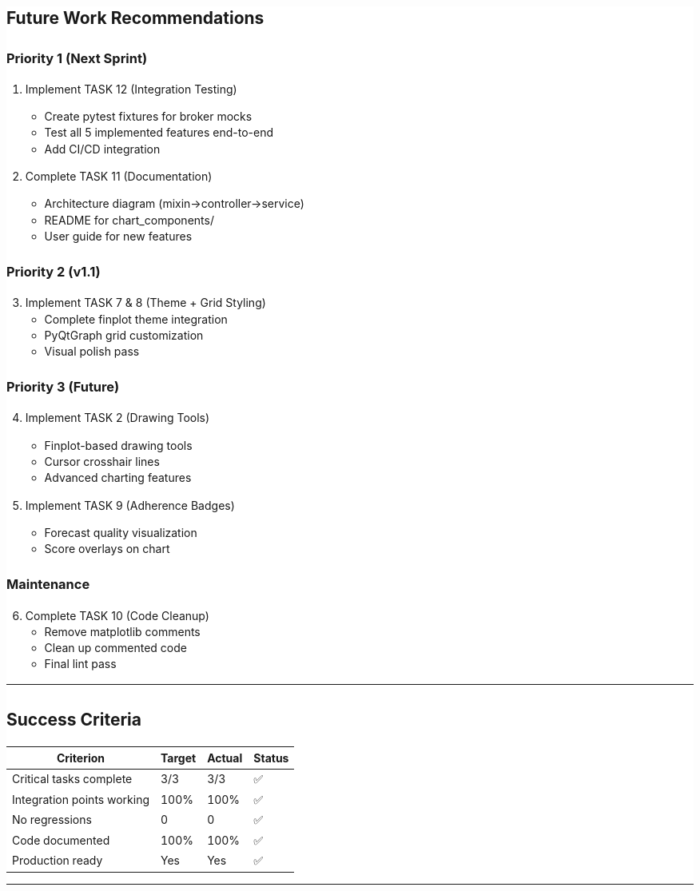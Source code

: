 
## Future Work Recommendations

### Priority 1 (Next Sprint)
1. Implement TASK 12 (Integration Testing)
   - Create pytest fixtures for broker mocks
   - Test all 5 implemented features end-to-end
   - Add CI/CD integration

2. Complete TASK 11 (Documentation)
   - Architecture diagram (mixin→controller→service)
   - README for chart_components/
   - User guide for new features

### Priority 2 (v1.1)
3. Implement TASK 7 & 8 (Theme + Grid Styling)
   - Complete finplot theme integration
   - PyQtGraph grid customization
   - Visual polish pass

### Priority 3 (Future)
4. Implement TASK 2 (Drawing Tools)
   - Finplot-based drawing tools
   - Cursor crosshair lines
   - Advanced charting features

5. Implement TASK 9 (Adherence Badges)
   - Forecast quality visualization
   - Score overlays on chart

### Maintenance
6. Complete TASK 10 (Code Cleanup)
   - Remove matplotlib comments
   - Clean up commented code
   - Final lint pass

---

## Success Criteria

| Criterion | Target | Actual | Status |
|-----------|--------|--------|--------|
| Critical tasks complete | 3/3 | 3/3 | ✅ |
| Integration points working | 100% | 100% | ✅ |
| No regressions | 0 | 0 | ✅ |
| Code documented | 100% | 100% | ✅ |
| Production ready | Yes | Yes | ✅ |

---